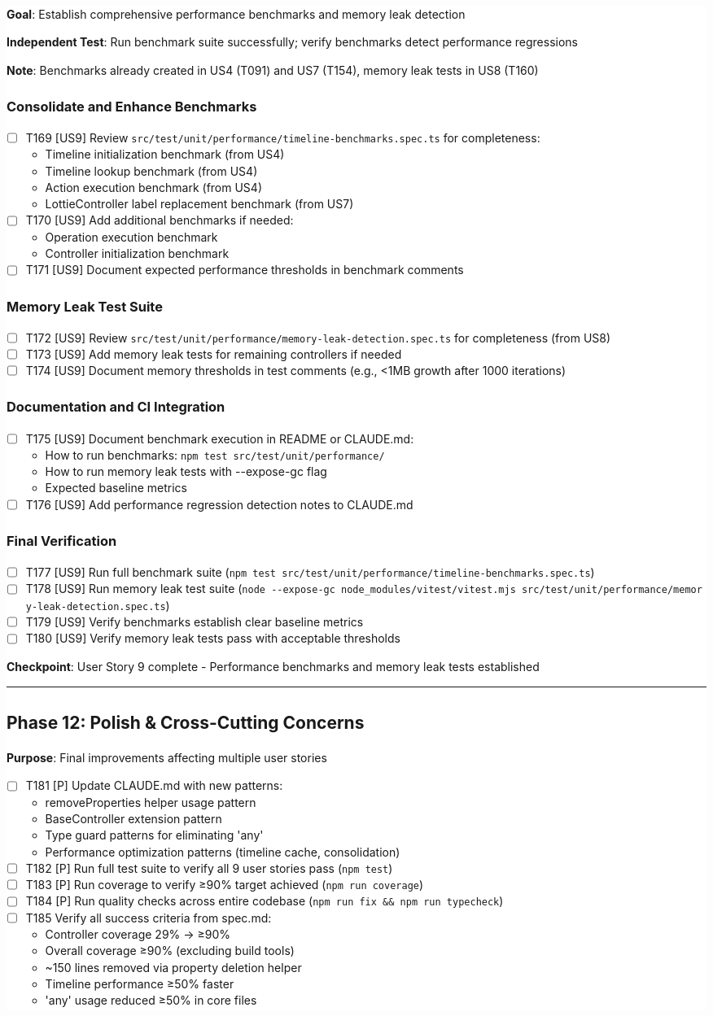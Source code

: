 **Goal**: Establish comprehensive performance benchmarks and memory leak detection

**Independent Test**: Run benchmark suite successfully; verify benchmarks detect performance regressions

**Note**: Benchmarks already created in US4 (T091) and US7 (T154), memory leak tests in US8 (T160)

### Consolidate and Enhance Benchmarks

- [ ] T169 [US9] Review `src/test/unit/performance/timeline-benchmarks.spec.ts` for completeness:
  - Timeline initialization benchmark (from US4)
  - Timeline lookup benchmark (from US4)
  - Action execution benchmark (from US4)
  - LottieController label replacement benchmark (from US7)
- [ ] T170 [US9] Add additional benchmarks if needed:
  - Operation execution benchmark
  - Controller initialization benchmark
- [ ] T171 [US9] Document expected performance thresholds in benchmark comments

### Memory Leak Test Suite

- [ ] T172 [US9] Review `src/test/unit/performance/memory-leak-detection.spec.ts` for completeness (from US8)
- [ ] T173 [US9] Add memory leak tests for remaining controllers if needed
- [ ] T174 [US9] Document memory thresholds in test comments (e.g., <1MB growth after 1000 iterations)

### Documentation and CI Integration

- [ ] T175 [US9] Document benchmark execution in README or CLAUDE.md:
  - How to run benchmarks: `npm test src/test/unit/performance/`
  - How to run memory leak tests with --expose-gc flag
  - Expected baseline metrics
- [ ] T176 [US9] Add performance regression detection notes to CLAUDE.md

### Final Verification

- [ ] T177 [US9] Run full benchmark suite (`npm test src/test/unit/performance/timeline-benchmarks.spec.ts`)
- [ ] T178 [US9] Run memory leak test suite (`node --expose-gc node_modules/vitest/vitest.mjs src/test/unit/performance/memory-leak-detection.spec.ts`)
- [ ] T179 [US9] Verify benchmarks establish clear baseline metrics
- [ ] T180 [US9] Verify memory leak tests pass with acceptable thresholds

**Checkpoint**: User Story 9 complete - Performance benchmarks and memory leak tests established

---

## Phase 12: Polish & Cross-Cutting Concerns

**Purpose**: Final improvements affecting multiple user stories

- [ ] T181 [P] Update CLAUDE.md with new patterns:
  - removeProperties helper usage pattern
  - BaseController extension pattern
  - Type guard patterns for eliminating 'any'
  - Performance optimization patterns (timeline cache, consolidation)
- [ ] T182 [P] Run full test suite to verify all 9 user stories pass (`npm test`)
- [ ] T183 [P] Run coverage to verify ≥90% target achieved (`npm run coverage`)
- [ ] T184 [P] Run quality checks across entire codebase (`npm run fix && npm run typecheck`)
- [ ] T185 Verify all success criteria from spec.md:
  - Controller coverage 29% → ≥90%
  - Overall coverage ≥90% (excluding build tools)
  - ~150 lines removed via property deletion helper
  - Timeline performance ≥50% faster
  - 'any' usage reduced ≥50% in core files
